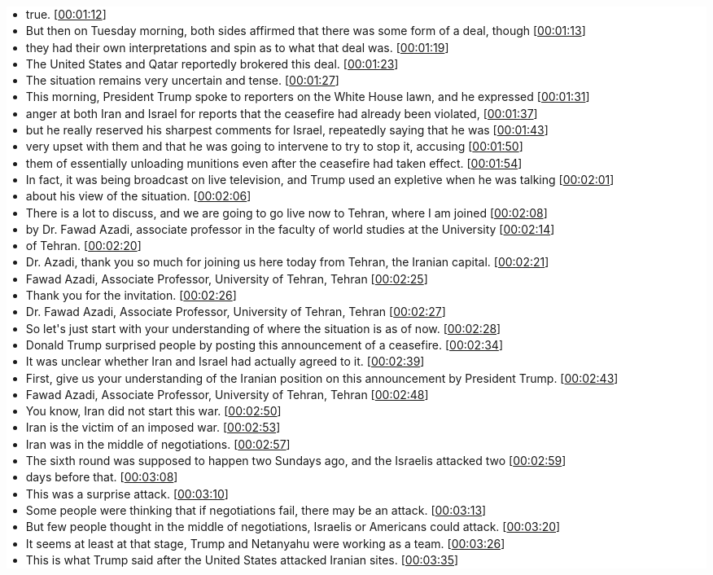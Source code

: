 *  true. [[00:01:12](https://www.youtube.com/watch?v=sucoLEBho4M&t=72.60000000000001s)]
*  But then on Tuesday morning, both sides affirmed that there was some form of a deal, though [[00:01:13](https://www.youtube.com/watch?v=sucoLEBho4M&t=73.88s)]
*  they had their own interpretations and spin as to what that deal was. [[00:01:19](https://www.youtube.com/watch?v=sucoLEBho4M&t=79.08000000000001s)]
*  The United States and Qatar reportedly brokered this deal. [[00:01:23](https://www.youtube.com/watch?v=sucoLEBho4M&t=83.64s)]
*  The situation remains very uncertain and tense. [[00:01:27](https://www.youtube.com/watch?v=sucoLEBho4M&t=87.08s)]
*  This morning, President Trump spoke to reporters on the White House lawn, and he expressed [[00:01:31](https://www.youtube.com/watch?v=sucoLEBho4M&t=91.39999999999999s)]
*  anger at both Iran and Israel for reports that the ceasefire had already been violated, [[00:01:37](https://www.youtube.com/watch?v=sucoLEBho4M&t=97.88s)]
*  but he really reserved his sharpest comments for Israel, repeatedly saying that he was [[00:01:43](https://www.youtube.com/watch?v=sucoLEBho4M&t=103.08s)]
*  very upset with them and that he was going to intervene to try to stop it, accusing [[00:01:50](https://www.youtube.com/watch?v=sucoLEBho4M&t=110.6s)]
*  them of essentially unloading munitions even after the ceasefire had taken effect. [[00:01:54](https://www.youtube.com/watch?v=sucoLEBho4M&t=114.75999999999999s)]
*  In fact, it was being broadcast on live television, and Trump used an expletive when he was talking [[00:02:01](https://www.youtube.com/watch?v=sucoLEBho4M&t=121.08s)]
*  about his view of the situation. [[00:02:06](https://www.youtube.com/watch?v=sucoLEBho4M&t=126.36s)]
*  There is a lot to discuss, and we are going to go live now to Tehran, where I am joined [[00:02:08](https://www.youtube.com/watch?v=sucoLEBho4M&t=128.68s)]
*  by Dr. Fawad Azadi, associate professor in the faculty of world studies at the University [[00:02:14](https://www.youtube.com/watch?v=sucoLEBho4M&t=134.76000000000002s)]
*  of Tehran. [[00:02:20](https://www.youtube.com/watch?v=sucoLEBho4M&t=140.6s)]
*  Dr. Azadi, thank you so much for joining us here today from Tehran, the Iranian capital. [[00:02:21](https://www.youtube.com/watch?v=sucoLEBho4M&t=141.32s)]
*  Fawad Azadi, Associate Professor, University of Tehran, Tehran [[00:02:25](https://www.youtube.com/watch?v=sucoLEBho4M&t=145.88s)]
*  Thank you for the invitation. [[00:02:26](https://www.youtube.com/watch?v=sucoLEBho4M&t=146.6s)]
*  Dr. Fawad Azadi, Associate Professor, University of Tehran, Tehran [[00:02:27](https://www.youtube.com/watch?v=sucoLEBho4M&t=147.72s)]
*  So let's just start with your understanding of where the situation is as of now. [[00:02:28](https://www.youtube.com/watch?v=sucoLEBho4M&t=148.6s)]
*  Donald Trump surprised people by posting this announcement of a ceasefire. [[00:02:34](https://www.youtube.com/watch?v=sucoLEBho4M&t=154.36s)]
*  It was unclear whether Iran and Israel had actually agreed to it. [[00:02:39](https://www.youtube.com/watch?v=sucoLEBho4M&t=159.0s)]
*  First, give us your understanding of the Iranian position on this announcement by President Trump. [[00:02:43](https://www.youtube.com/watch?v=sucoLEBho4M&t=163.16s)]
*  Fawad Azadi, Associate Professor, University of Tehran, Tehran [[00:02:48](https://www.youtube.com/watch?v=sucoLEBho4M&t=168.84s)]
*  You know, Iran did not start this war. [[00:02:50](https://www.youtube.com/watch?v=sucoLEBho4M&t=170.28s)]
*  Iran is the victim of an imposed war. [[00:02:53](https://www.youtube.com/watch?v=sucoLEBho4M&t=173.32s)]
*  Iran was in the middle of negotiations. [[00:02:57](https://www.youtube.com/watch?v=sucoLEBho4M&t=177.32s)]
*  The sixth round was supposed to happen two Sundays ago, and the Israelis attacked two [[00:02:59](https://www.youtube.com/watch?v=sucoLEBho4M&t=179.72s)]
*  days before that. [[00:03:08](https://www.youtube.com/watch?v=sucoLEBho4M&t=188.76s)]
*  This was a surprise attack. [[00:03:10](https://www.youtube.com/watch?v=sucoLEBho4M&t=190.44s)]
*  Some people were thinking that if negotiations fail, there may be an attack. [[00:03:13](https://www.youtube.com/watch?v=sucoLEBho4M&t=193.56s)]
*  But few people thought in the middle of negotiations, Israelis or Americans could attack. [[00:03:20](https://www.youtube.com/watch?v=sucoLEBho4M&t=200.84s)]
*  It seems at least at that stage, Trump and Netanyahu were working as a team. [[00:03:26](https://www.youtube.com/watch?v=sucoLEBho4M&t=206.76s)]
*  This is what Trump said after the United States attacked Iranian sites. [[00:03:35](https://www.youtube.com/watch?v=sucoLEBho4M&t=215.16000000000003s)]